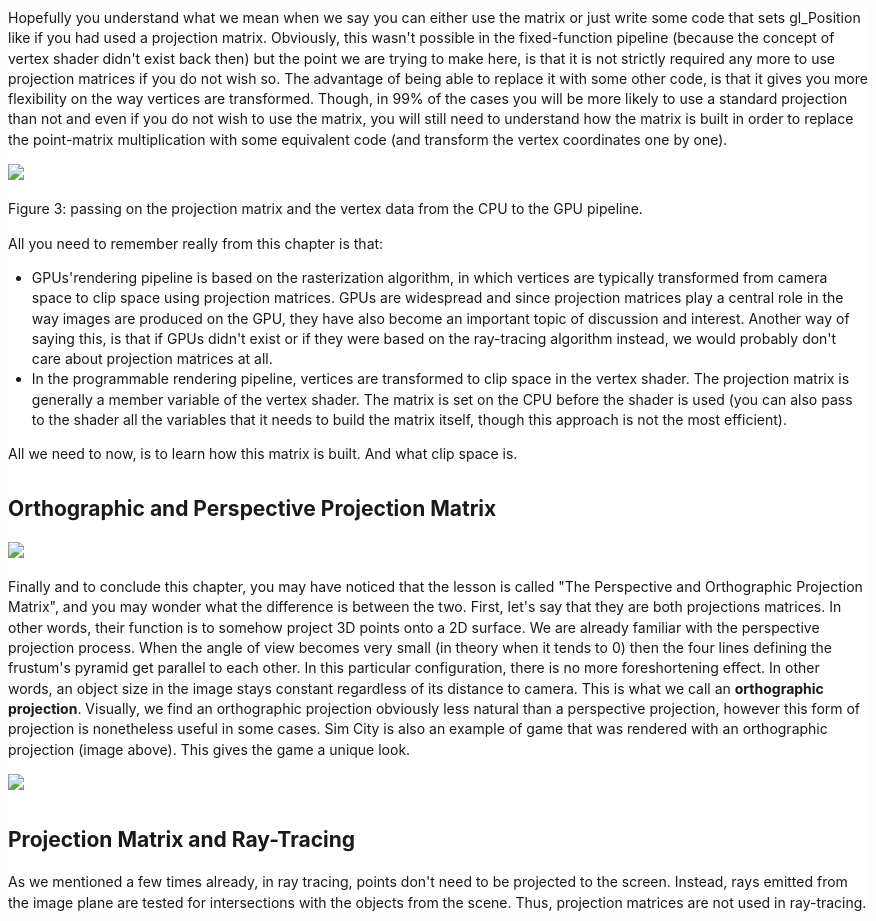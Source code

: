 Hopefully you understand what we mean when we say you can either use the matrix or just write some code that sets gl_Position like if you had used a projection matrix. Obviously, this wasn't possible in the fixed-function pipeline (because the concept of vertex shader didn't exist back then) but the point we are trying to make here, is that it is not strictly required any more to use projection matrices if you do not wish so. The advantage of being able to replace it with some other code, is that it gives you more flexibility on the way vertices are transformed. Though, in 99% of the cases you will be more likely to use a standard projection than not and even if you do not wish to use the matrix, you will still need to understand how the matrix is built in order to replace the point-matrix multiplication with some equivalent code (and transform the vertex coordinates one by one).

![](https://www.scratchapixel.com/images/upload/perspective-matrix/rendering-pipeline-vertex2.png?)

Figure 3: passing on the projection matrix and the vertex data from the CPU to the GPU pipeline.

All you need to remember really from this chapter is that:

*   GPUs'rendering pipeline is based on the rasterization algorithm, in which vertices are typically transformed from camera space to clip space using projection matrices. GPUs are widespread and since projection matrices play a central role in the way images are produced on the GPU, they have also become an important topic of discussion and interest. Another way of saying this, is that if GPUs didn't exist or if they were based on the ray-tracing algorithm instead, we would probably don't care about projection matrices at all.
*   In the programmable rendering pipeline, vertices are transformed to clip space in the vertex shader. The projection matrix is generally a member variable of the vertex shader. The matrix is set on the CPU before the shader is used (you can also pass to the shader all the variables that it needs to build the matrix itself, though this approach is not the most efficient).

All we need to now, is to learn how this matrix is built. And what clip space is.

Orthographic and Perspective Projection Matrix
----------------------------------------------

![](https://www.scratchapixel.com/images/upload/perspective-matrix/sim-city.jpg?)

Finally and to conclude this chapter, you may have noticed that the lesson is called "The Perspective and Orthographic Projection Matrix", and you may wonder what the difference is between the two. First, let's say that they are both projections matrices. In other words, their function is to somehow project 3D points onto a 2D surface. We are already familiar with the perspective projection process. When the angle of view becomes very small (in theory when it tends to 0) then the four lines defining the frustum's pyramid get parallel to each other. In this particular configuration, there is no more foreshortening effect. In other words, an object size in the image stays constant regardless of its distance to camera. This is what we call an **orthographic projection**. Visually, we find an orthographic projection obviously less natural than a perspective projection, however this form of projection is nonetheless useful in some cases. Sim City is also an example of game that was rendered with an orthographic projection (image above). This gives the game a unique look.

![](https://www.scratchapixel.com/images/upload/perspective-matrix/projectionsexample.png?)

Projection Matrix and Ray-Tracing
---------------------------------

As we mentioned a few times already, in ray tracing, points don't need to be projected to the screen. Instead, rays emitted from the image plane are tested for intersections with the objects from the scene. Thus, projection matrices are not used in ray-tracing.
